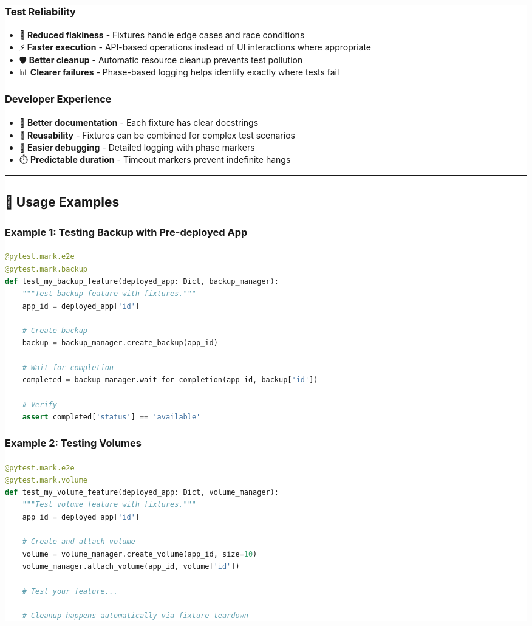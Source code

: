 ### Test Reliability
- 🎯 **Reduced flakiness** - Fixtures handle edge cases and race conditions
- ⚡ **Faster execution** - API-based operations instead of UI interactions where appropriate
- 🛡️ **Better cleanup** - Automatic resource cleanup prevents test pollution
- 📊 **Clearer failures** - Phase-based logging helps identify exactly where tests fail

### Developer Experience
- 📖 **Better documentation** - Each fixture has clear docstrings
- 🔄 **Reusability** - Fixtures can be combined for complex test scenarios
- 🐛 **Easier debugging** - Detailed logging with phase markers
- ⏱️ **Predictable duration** - Timeout markers prevent indefinite hangs

---

## 🚀 Usage Examples

### Example 1: Testing Backup with Pre-deployed App

```python
@pytest.mark.e2e
@pytest.mark.backup
def test_my_backup_feature(deployed_app: Dict, backup_manager):
    """Test backup feature with fixtures."""
    app_id = deployed_app['id']
    
    # Create backup
    backup = backup_manager.create_backup(app_id)
    
    # Wait for completion
    completed = backup_manager.wait_for_completion(app_id, backup['id'])
    
    # Verify
    assert completed['status'] == 'available'
```

### Example 2: Testing Volumes

```python
@pytest.mark.e2e
@pytest.mark.volume
def test_my_volume_feature(deployed_app: Dict, volume_manager):
    """Test volume feature with fixtures."""
    app_id = deployed_app['id']
    
    # Create and attach volume
    volume = volume_manager.create_volume(app_id, size=10)
    volume_manager.attach_volume(app_id, volume['id'])
    
    # Test your feature...
    
    # Cleanup happens automatically via fixture teardown
```
